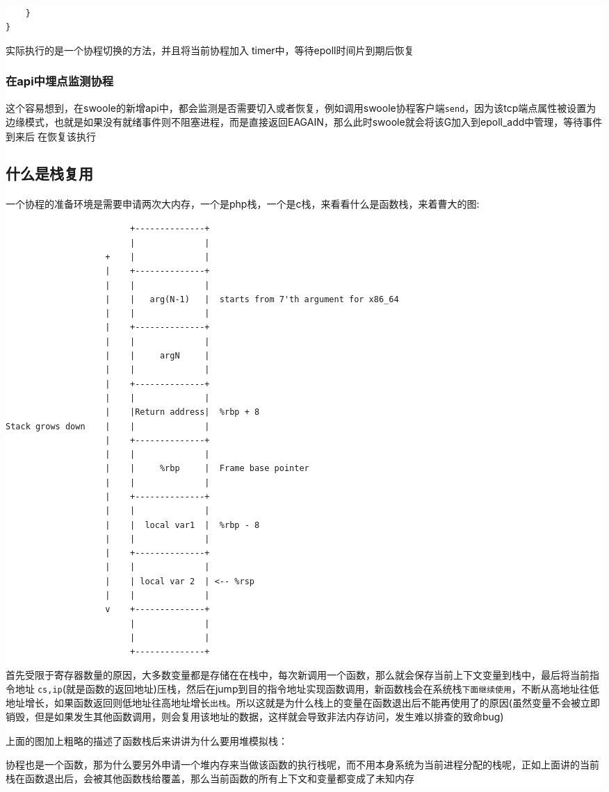 ```php
    }
}
```
实际执行的是一个协程切换的方法，并且将当前协程加入 timer中，等待epoll时间片到期后恢复
### 在api中埋点监测协程
这个容易想到，在swoole的新增api中，都会监测是否需要切入或者恢复，例如调用swoole协程客户端`send`，因为该tcp端点属性被设置为边缘模式，也就是如果没有就绪事件则不阻塞进程，而是直接返回EAGAIN，那么此时swoole就会将该G加入到epoll_add中管理，等待事件到来后 在恢复该执行

## 什么是栈复用
一个协程的准备环境是需要申请两次大内存，一个是php栈，一个是c栈，来看看什么是函数栈，来着曹大的图:
```
                         +--------------+
                         |              |
                    +    |              |
                    |    +--------------+
                    |    |              |
                    |    |   arg(N-1)   |  starts from 7'th argument for x86_64
                    |    |              |
                    |    +--------------+
                    |    |              |
                    |    |     argN     |
                    |    |              |
                    |    +--------------+
                    |    |              |
                    |    |Return address|  %rbp + 8
Stack grows down    |    |              |
                    |    +--------------+
                    |    |              |
                    |    |     %rbp     |  Frame base pointer
                    |    |              |
                    |    +--------------+
                    |    |              |
                    |    |  local var1  |  %rbp - 8
                    |    |              |
                    |    +--------------+
                    |    |              |
                    |    | local var 2  | <-- %rsp
                    |    |              |
                    v    +--------------+
                         |              |
                         |              |
                         +--------------+
```
首先受限于寄存器数量的原因，大多数变量都是存储在在栈中，每次新调用一个函数，那么就会保存当前上下文变量到栈中，最后将当前指令地址 `cs,ip`(就是函数的返回地址)压栈，然后在jump到目的指令地址实现函数调用，新函数栈会在系统栈`下面继续使用`，不断从高地址往低地址增长，如果函数返回则低地址往高地址增长`出栈`。所以这就是为什么栈上的变量在函数退出后不能再使用了的原因(虽然变量不会被立即销毁，但是如果发生其他函数调用，则会复用该地址的数据，这样就会导致非法内存访问，发生难以排查的致命bug)

上面的图加上粗略的描述了函数栈后来讲讲为什么要用堆模拟栈：

协程也是一个函数，那为什么要另外申请一个堆内存来当做该函数的执行栈呢，而不用本身系统为当前进程分配的栈呢，正如上面讲的当前栈在函数退出后，会被其他函数栈给覆盖，那么当前函数的所有上下文和变量都变成了未知内存
